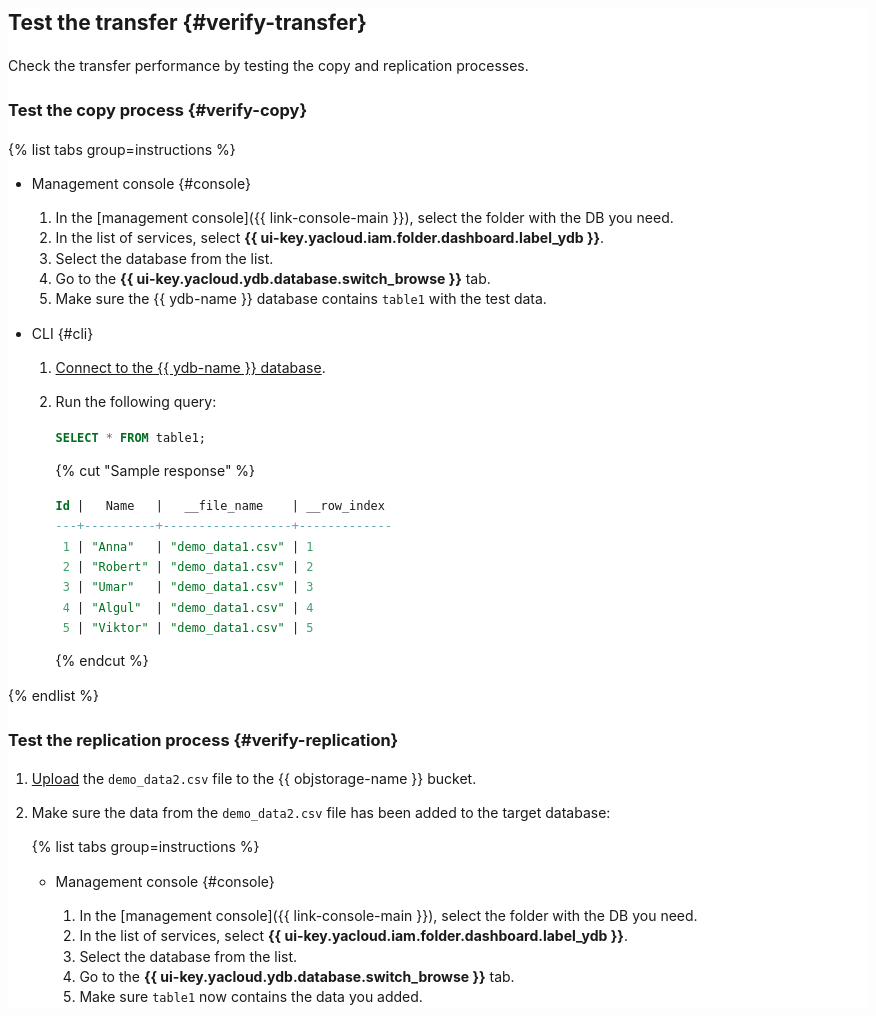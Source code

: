 ## Test the transfer {#verify-transfer}

Check the transfer performance by testing the copy and replication processes.

### Test the copy process {#verify-copy}

{% list tabs group=instructions %}

- Management console {#console}

   1. In the [management console]({{ link-console-main }}), select the folder with the DB you need.
   1. In the list of services, select **{{ ui-key.yacloud.iam.folder.dashboard.label_ydb }}**.
   1. Select the database from the list.
   1. Go to the **{{ ui-key.yacloud.ydb.database.switch_browse }}** tab.
   1. Make sure the {{ ydb-name }} database contains `table1` with the test data.

- CLI {#cli}

   1. [Connect to the {{ ydb-name }} database](../../ydb/operations/connection.md).

   1. Run the following query:

      ```sql
      SELECT * FROM table1;
      ```

      {% cut "Sample response" %}

      ```sql
      Id |   Name   |   __file_name    | __row_index
      ---+----------+------------------+-------------
       1 | "Anna"   | "demo_data1.csv" | 1
       2 | "Robert" | "demo_data1.csv" | 2
       3 | "Umar"   | "demo_data1.csv" | 3
       4 | "Algul"  | "demo_data1.csv" | 4
       5 | "Viktor" | "demo_data1.csv" | 5
      ```

      {% endcut %}

{% endlist %}

### Test the replication process {#verify-replication}

1. [Upload](../../storage/operations/objects/upload.md#simple) the `demo_data2.csv` file to the {{ objstorage-name }} bucket.

1. Make sure the data from the `demo_data2.csv` file has been added to the target database:

   {% list tabs group=instructions %}

   - Management console {#console}

      1. In the [management console]({{ link-console-main }}), select the folder with the DB you need.
      1. In the list of services, select **{{ ui-key.yacloud.iam.folder.dashboard.label_ydb }}**.
      1. Select the database from the list.
      1. Go to the **{{ ui-key.yacloud.ydb.database.switch_browse }}** tab.
      1. Make sure `table1` now contains the data you added.
